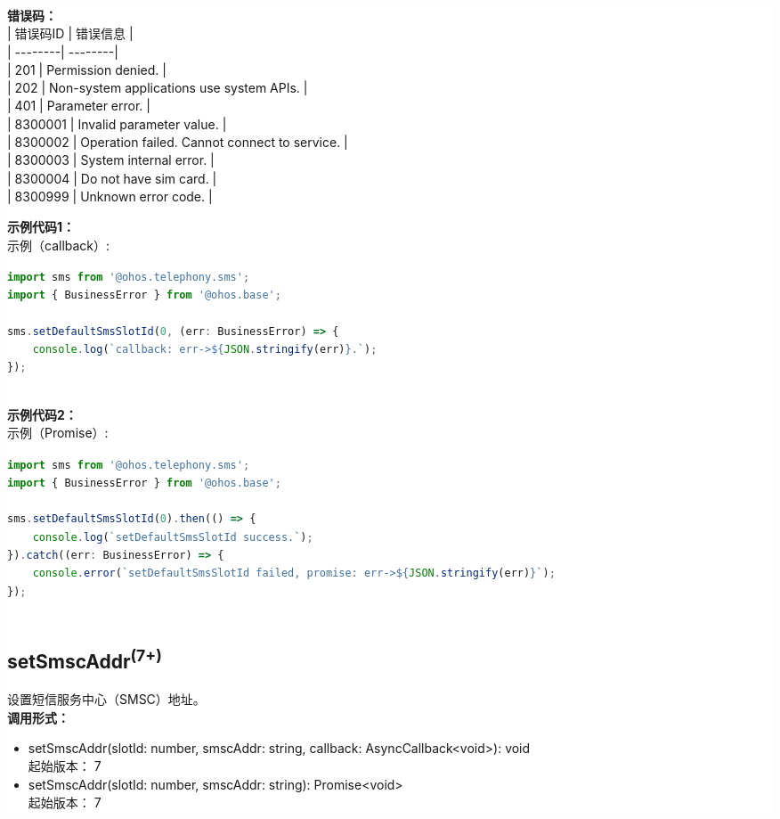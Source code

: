     
 **错误码：**     
| 错误码ID | 错误信息 |  
| --------| --------|  
| 201 | Permission denied. |  
| 202 | Non-system applications use system APIs. |  
| 401 | Parameter error. |  
| 8300001 | Invalid parameter value. |  
| 8300002 | Operation failed. Cannot connect to service. |  
| 8300003 | System internal error. |  
| 8300004 | Do not have sim card. |  
| 8300999 | Unknown error code. |  
    
 **示例代码1：**   
示例（callback）:  
```ts    
import sms from '@ohos.telephony.sms';  
import { BusinessError } from '@ohos.base';  
  
sms.setDefaultSmsSlotId(0, (err: BusinessError) => {  
    console.log(`callback: err->${JSON.stringify(err)}.`);  
});  
    
```    
  
    
 **示例代码2：**   
示例（Promise）:  
```ts    
import sms from '@ohos.telephony.sms';  
import { BusinessError } from '@ohos.base';  
  
sms.setDefaultSmsSlotId(0).then(() => {  
    console.log(`setDefaultSmsSlotId success.`);  
}).catch((err: BusinessError) => {  
    console.error(`setDefaultSmsSlotId failed, promise: err->${JSON.stringify(err)}`);  
});  
    
```    
  
    
## setSmscAddr<sup>(7+)</sup>    
设置短信服务中心（SMSC）地址。  
 **调用形式：**     
    
- setSmscAddr(slotId: number, smscAddr: string, callback: AsyncCallback\<void>): void    
起始版本： 7    
- setSmscAddr(slotId: number, smscAddr: string): Promise\<void>    
起始版本： 7  
  